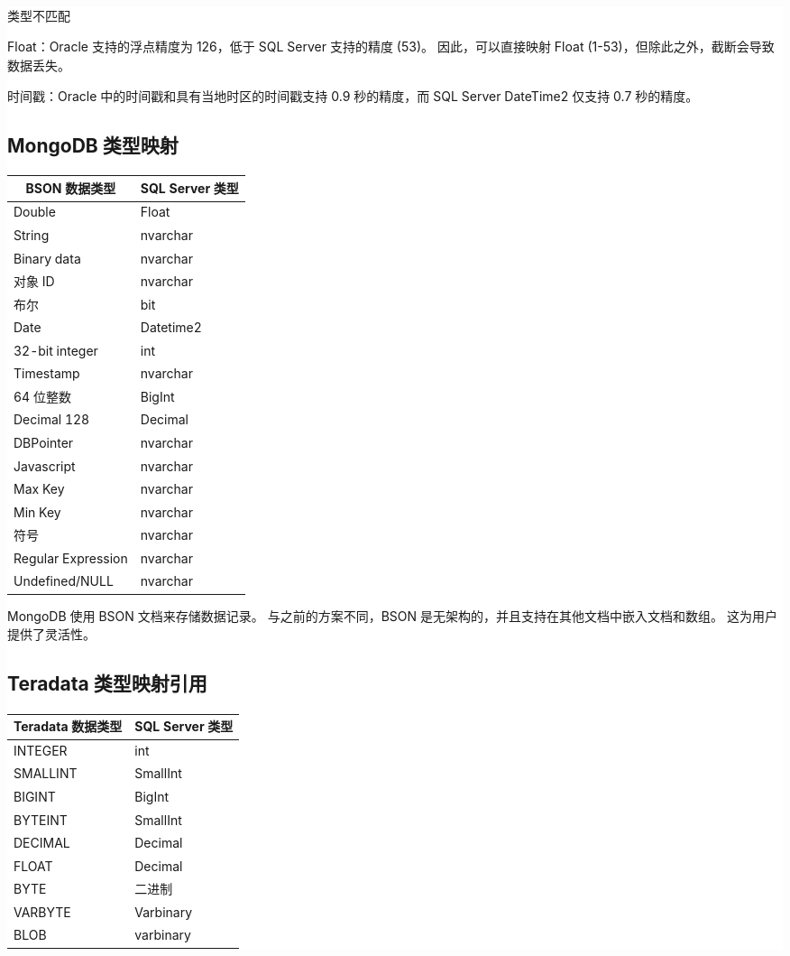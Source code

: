 类型不匹配 

Float：Oracle 支持的浮点精度为 126，低于 SQL Server 支持的精度 (53)。 因此，可以直接映射 Float (1-53)，但除此之外，截断会导致数据丢失。

时间戳：Oracle 中的时间戳和具有当地时区的时间戳支持 0.9 秒的精度，而 SQL Server DateTime2 仅支持 0.7 秒的精度。 




## <a name="mongodb-type-mapping"></a>MongoDB 类型映射

| BSON 数据类型     | SQL Server 类型 |
| ------------------ | --------------- |
| Double             | Float           |
| String             | nvarchar        |
| Binary data        | nvarchar        |
| 对象 ID          | nvarchar        |
| 布尔            | bit             |
| Date               | Datetime2       |
| 32-bit integer     | int             |
| Timestamp          | nvarchar        |
| 64 位整数     | BigInt          |
|Decimal 128         | Decimal         | 
| DBPointer          | nvarchar        |
| Javascript         | nvarchar        |
| Max Key            | nvarchar        |
| Min Key            | nvarchar        |
| 符号             | nvarchar        |
| Regular Expression | nvarchar        |
| Undefined/NULL     | nvarchar        |


MongoDB 使用 BSON 文档来存储数据记录。 与之前的方案不同，BSON 是无架构的，并且支持在其他文档中嵌入文档和数组。 这为用户提供了灵活性。 


## <a name="teradata-type-mapping-reference"></a>Teradata 类型映射引用

| Teradata 数据类型 | SQL Server 类型 | 
| -------------      | -------------   |
|INTEGER             |int              |
|SMALLINT            |SmallInt         |
|BIGINT              |BigInt           |
|BYTEINT             |SmallInt         |
|DECIMAL             |Decimal          |
|FLOAT               |Decimal          |
|BYTE                |二进制           |
|VARBYTE             |Varbinary        |
|BLOB                |varbinary        |